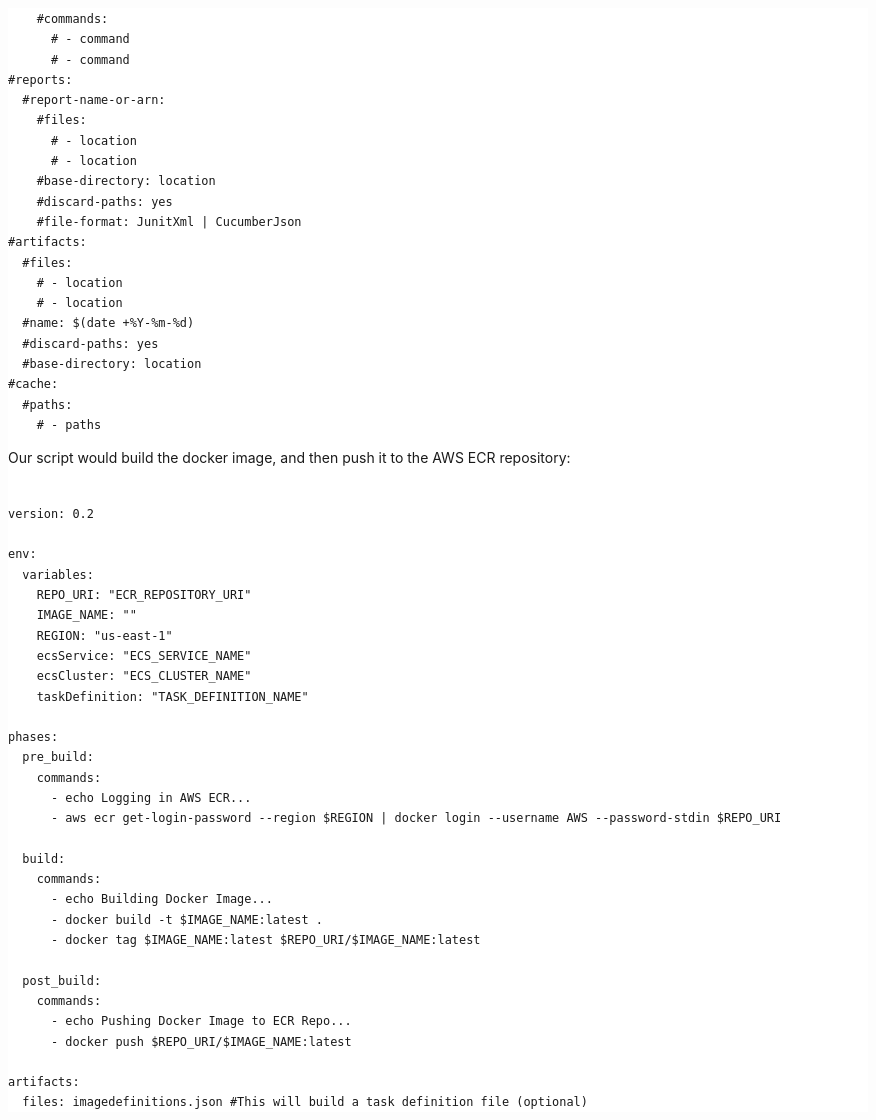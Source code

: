 ```
    #commands:
      # - command
      # - command
#reports:
  #report-name-or-arn:
    #files:
      # - location
      # - location
    #base-directory: location
    #discard-paths: yes
    #file-format: JunitXml | CucumberJson
#artifacts:
  #files:
    # - location
    # - location
  #name: $(date +%Y-%m-%d)
  #discard-paths: yes
  #base-directory: location
#cache:
  #paths:
    # - paths

```

Our script would build the docker image, and then push it to the AWS ECR repository:

```

version: 0.2

env:
  variables:
    REPO_URI: "ECR_REPOSITORY_URI"
    IMAGE_NAME: ""
    REGION: "us-east-1"
    ecsService: "ECS_SERVICE_NAME"
    ecsCluster: "ECS_CLUSTER_NAME"
    taskDefinition: "TASK_DEFINITION_NAME"

phases:
  pre_build:
    commands:
      - echo Logging in AWS ECR...
      - aws ecr get-login-password --region $REGION | docker login --username AWS --password-stdin $REPO_URI

  build:
    commands:
      - echo Building Docker Image...
      - docker build -t $IMAGE_NAME:latest .
      - docker tag $IMAGE_NAME:latest $REPO_URI/$IMAGE_NAME:latest

  post_build:
    commands:
      - echo Pushing Docker Image to ECR Repo...
      - docker push $REPO_URI/$IMAGE_NAME:latest

artifacts:
  files: imagedefinitions.json #This will build a task definition file (optional)

```
